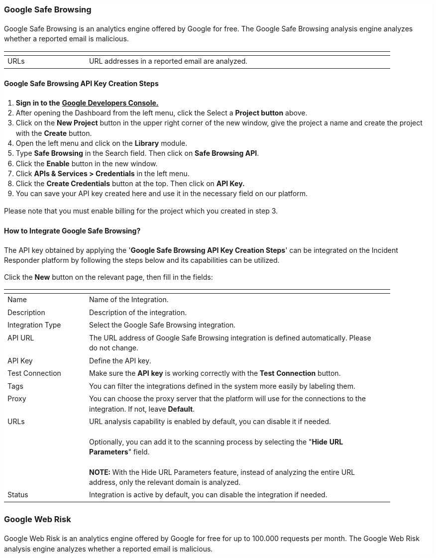 ### **Google Safe Browsing**

Google Safe Browsing is an analytics engine offered by Google for free. The Google Safe Browsing analysis engine analyzes whether a reported email is malicious.

<table data-header-hidden><thead><tr><th width="150"></th><th width="584.1428571428571"></th><th data-hidden></th></tr></thead><tbody><tr><td>URLs</td><td>URL addresses in a reported email are analyzed.</td><td></td></tr></tbody></table>

#### Google Safe Browsing API Key Creation Steps

1. **Sign in to the** [**Google Developers Console.**](https://console.cloud.google.com/apis/dashboard)
2. After opening the Dashboard from the left menu, click the Select a **Project button** above.
3. Click on the **New Project** button in the upper right corner of the new window, give the project a name and create the project with the **Create** button.
4. Open the left menu and click on the **Library** module.
5. Type **Safe Browsing** in the Search field. Then click on **Safe Browsing API**.
6. Click the **Enable** button in the new window.
7. Click **APIs & Services > Credentials** in the left menu.
8. Click the **Create Credentials** button at the top. Then click on **API Key.**
9. You can save your API key created here and use it in the necessary field on our platform.

Please note that you must enable billing for the project which you created in step 3.

#### How to Integrate Google Safe Browsing?

The API key obtained by applying the '**Google Safe Browsing API Key Creation Steps**' can be integrated on the Incident Responder platform by following the steps below and its capabilities can be utilized.

Click the **New** button on the relevant page, then fill in the fields:

<table><thead><tr><th width="150"></th><th width="584.1428571428571"></th><th data-hidden></th></tr></thead><tbody><tr><td>Name</td><td>Name of the Integration.</td><td></td></tr><tr><td>Description</td><td>Description of the integration.</td><td></td></tr><tr><td>Integration Type</td><td>Select the Google Safe Browsing integration.</td><td></td></tr><tr><td>API URL</td><td>The URL address of Google Safe Browsing integration is defined automatically. Please do not change.</td><td></td></tr><tr><td>API Key</td><td>Define the API key.</td><td></td></tr><tr><td>Test Connection</td><td>Make sure the <strong>API key</strong> is working correctly with the <strong>Test Connection</strong> button.</td><td></td></tr><tr><td>Tags</td><td>You can filter the integrations defined in the system more easily by labeling them.</td><td></td></tr><tr><td>Proxy</td><td>You can choose the proxy server that the platform will use for the connections to the integration. If not, leave <strong>Default</strong>.</td><td></td></tr><tr><td>URLs</td><td>URL analysis capability is enabled by default, you can disable it if needed.<br><br>Optionally, you can add it to the scanning process by selecting the "<strong>Hide URL Parameters</strong>" field.<br><br><strong>NOTE:</strong> With the Hide URL Parameters feature, instead of analyzing the entire URL address, only the relevant domain is analyzed.</td><td></td></tr><tr><td>Status</td><td>Integration is active by default, you can disable the integration if needed.</td><td></td></tr></tbody></table>

### Google Web Risk

Google Web Risk is an analytics engine offered by Google for free for up to 100.000 requests per month. The Google Web Risk analysis engine analyzes whether a reported email is malicious.
